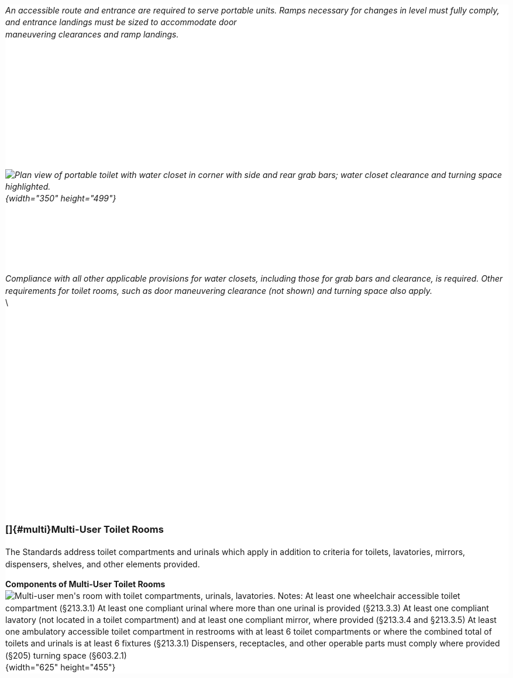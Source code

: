 *An accessible route and entrance are required to serve portable units.
Ramps necessary for changes in level must fully comply, and entrance
landings must be sized to accommodate door*\
*maneuvering clearances and ramp landings.*

 

 

 

 

 

 

*![Plan view of portable toilet with water closet in corner with side
and rear grab bars; water closet clearance and turning space
highlighted.
](/images/guidelines_standards/Buildings_Sites/guides/chapter6/toilet-rooms/54a.png){width="350"
height="499"}*

 

 

 

*Compliance with all other applicable provisions for water closets,
including those for grab bars and clearance, is required. Other
requirements for toilet rooms, such as door maneuvering clearance (not
shown) and turning space also apply.*\
\

 

 

 

 

 

 

 

 

 

  

### **[]{#multi}Multi-User Toilet Rooms**

The Standards address toilet compartments and urinals which apply in
addition to criteria for toilets, lavatories, mirrors, dispensers,
shelves, and other elements provided.

**Components of Multi-User Toilet Rooms**\
![Multi-user men's room with toilet compartments, urinals, lavatories.
Notes: At least one wheelchair accessible toilet compartment (§213.3.1)
At least one compliant urinal where more than one urinal is provided
(§213.3.3) At least one compliant lavatory (not located in a toilet
compartment) and at least one compliant mirror, where provided (§213.3.4
and §213.3.5) At least one ambulatory accessible toilet compartment in
restrooms with at least 6 toilet compartments or where the combined
total of toilets and urinals is at least 6 fixtures (§213.3.1)
Dispensers, receptacles, and other operable parts must comply where
provided (§205) turning space
(§603.2.1)](/images/guidelines_standards/Buildings_Sites/guides/chapter6/toilet-rooms/55.png){width="625"
height="455"}
